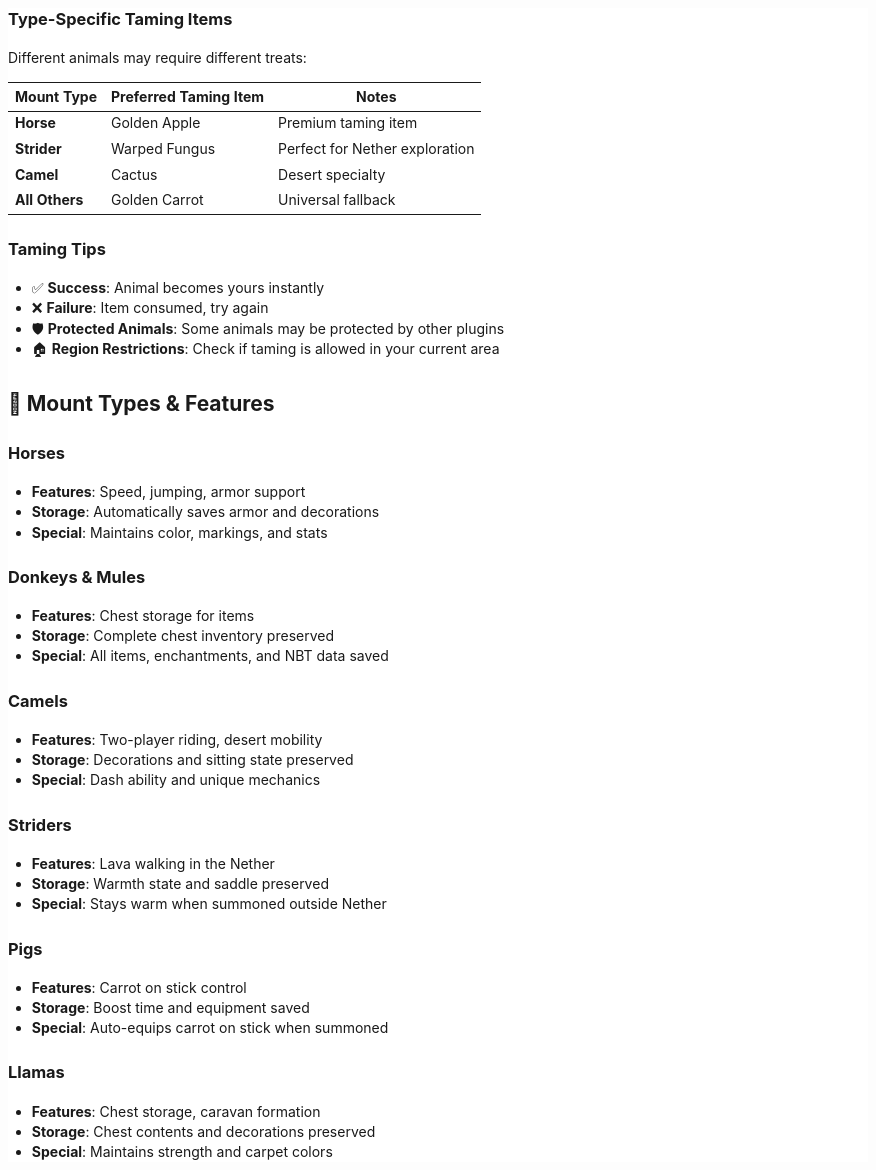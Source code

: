 ### Type-Specific Taming Items
Different animals may require different treats:

| Mount Type | Preferred Taming Item | Notes |
|------------|----------------------|-------|
| **Horse** | Golden Apple | Premium taming item |
| **Strider** | Warped Fungus | Perfect for Nether exploration |
| **Camel** | Cactus | Desert specialty |
| **All Others** | Golden Carrot | Universal fallback |

### Taming Tips
- ✅ **Success**: Animal becomes yours instantly
- ❌ **Failure**: Item consumed, try again
- 🛡️ **Protected Animals**: Some animals may be protected by other plugins
- 🏠 **Region Restrictions**: Check if taming is allowed in your current area

## 🦄 Mount Types & Features

### Horses
- **Features**: Speed, jumping, armor support
- **Storage**: Automatically saves armor and decorations
- **Special**: Maintains color, markings, and stats

### Donkeys & Mules
- **Features**: Chest storage for items
- **Storage**: Complete chest inventory preserved
- **Special**: All items, enchantments, and NBT data saved

### Camels
- **Features**: Two-player riding, desert mobility
- **Storage**: Decorations and sitting state preserved
- **Special**: Dash ability and unique mechanics

### Striders
- **Features**: Lava walking in the Nether
- **Storage**: Warmth state and saddle preserved
- **Special**: Stays warm when summoned outside Nether

### Pigs
- **Features**: Carrot on stick control
- **Storage**: Boost time and equipment saved
- **Special**: Auto-equips carrot on stick when summoned

### Llamas
- **Features**: Chest storage, caravan formation
- **Storage**: Chest contents and decorations preserved
- **Special**: Maintains strength and carpet colors
